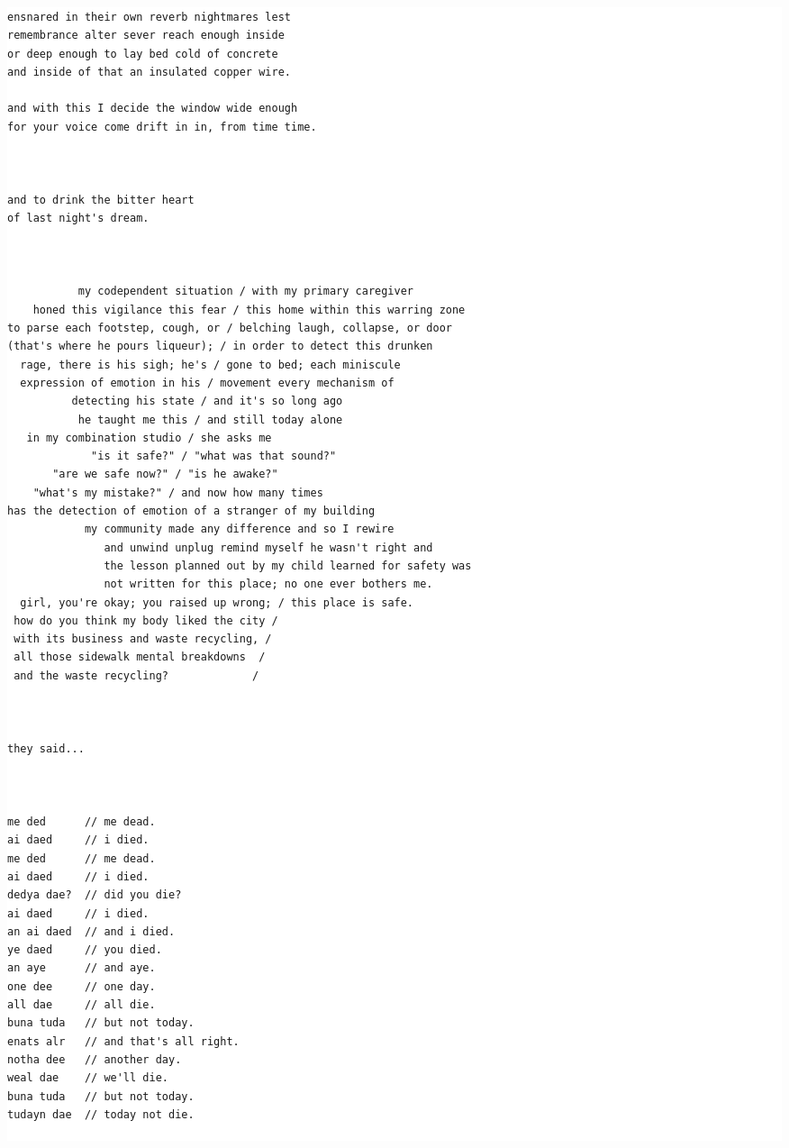 ```
ensnared in their own reverb nightmares lest
remembrance alter sever reach enough inside
or deep enough to lay bed cold of concrete
and inside of that an insulated copper wire.

and with this I decide the window wide enough
for your voice come drift in in, from time time.



and to drink the bitter heart
of last night's dream.



           my codependent situation / with my primary caregiver
    honed this vigilance this fear / this home within this warring zone
to parse each footstep, cough, or / belching laugh, collapse, or door
(that's where he pours liqueur); / in order to detect this drunken
  rage, there is his sigh; he's / gone to bed; each miniscule
  expression of emotion in his / movement every mechanism of
          detecting his state / and it's so long ago
           he taught me this / and still today alone
   in my combination studio / she asks me
             "is it safe?" / "what was that sound?"
       "are we safe now?" / "is he awake?"
    "what's my mistake?" / and now how many times
has the detection of emotion of a stranger of my building
            my community made any difference and so I rewire
               and unwind unplug remind myself he wasn't right and
               the lesson planned out by my child learned for safety was
               not written for this place; no one ever bothers me.
  girl, you're okay; you raised up wrong; / this place is safe.
 how do you think my body liked the city /
 with its business and waste recycling, /
 all those sidewalk mental breakdowns  /
 and the waste recycling?             /



they said...



me ded      // me dead.
ai daed     // i died.
me ded      // me dead.
ai daed     // i died.
dedya dae?  // did you die?
ai daed     // i died.
an ai daed  // and i died.
ye daed     // you died.
an aye      // and aye.
one dee     // one day.
all dae     // all die.
buna tuda   // but not today.
enats alr   // and that's all right.
notha dee   // another day.
weal dae    // we'll die.
buna tuda   // but not today.
tudayn dae  // today not die.


```